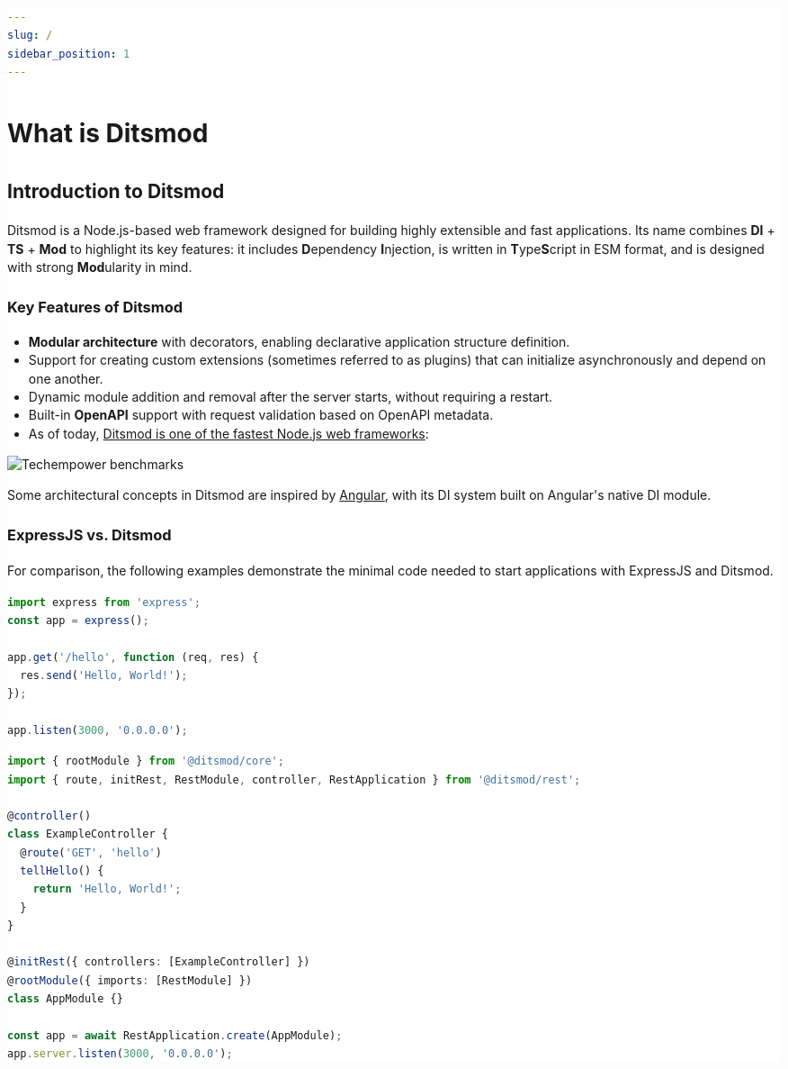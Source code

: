 ```yaml
---
slug: /
sidebar_position: 1
---
```


# What is Ditsmod

## Introduction to Ditsmod

Ditsmod is a Node.js-based web framework designed for building highly extensible and fast applications. Its name combines **DI** + **TS** + **Mod** to highlight its key features: it includes **D**ependency **I**njection, is written in **T**ype**S**cript in ESM format, and is designed with strong **Mod**ularity in mind.

### Key Features of Ditsmod

- **Modular architecture** with decorators, enabling declarative application structure definition.
- Support for creating custom extensions (sometimes referred to as plugins) that can initialize asynchronously and depend on one another.
- Dynamic module addition and removal after the server starts, without requiring a restart.
- Built-in **OpenAPI** support with request validation based on OpenAPI metadata.
- As of today, [Ditsmod is one of the fastest Node.js web frameworks][14]:

![Techempower benchmarks](/img/tech-empower-benchmarks.png)

Some architectural concepts in Ditsmod are inspired by [Angular][9], with its DI system built on Angular's native DI module.

### ExpressJS vs. Ditsmod

For comparison, the following examples demonstrate the minimal code needed to start applications with ExpressJS and Ditsmod.

```js
import express from 'express';
const app = express();

app.get('/hello', function (req, res) {
  res.send('Hello, World!');
});

app.listen(3000, '0.0.0.0');
```

```ts
import { rootModule } from '@ditsmod/core';
import { route, initRest, RestModule, controller, RestApplication } from '@ditsmod/rest';

@controller()
class ExampleController {
  @route('GET', 'hello')
  tellHello() {
    return 'Hello, World!';
  }
}

@initRest({ controllers: [ExampleController] })
@rootModule({ imports: [RestModule] })
class AppModule {}

const app = await RestApplication.create(AppModule);
app.server.listen(3000, '0.0.0.0');
```

[1]: #installation
[2]: https://github.com/ditsmod/starter
[4]: https://github.com/ditsmod/ditsmod/tree/main/examples
[8]: https://en.wikipedia.org/wiki/Dependency_injection
[9]: https://github.com/angular/angular
[10]: https://jestjs.io/en/
[12]: https://en.wikipedia.org/wiki/Singleton_pattern
[13]: https://github.com/ditsmod/realworld
[14]: https://www.techempower.com/benchmarks/#section=test&runid=8495ffea-08e2-4da7-a91d-4d6a48690ef2&l=zieepr-cjj
[15]: https://github.com/remy/nodemon
[16]: https://www.typescriptlang.org/docs/handbook/project-references.html
[17]: https://github.com/TypeStrong/ts-node
[18]: https://nodejs.org/api/packages.html#imports
[19]: https://bun.sh/
[20]: https://github.com/oven-sh/bun/issues/10438